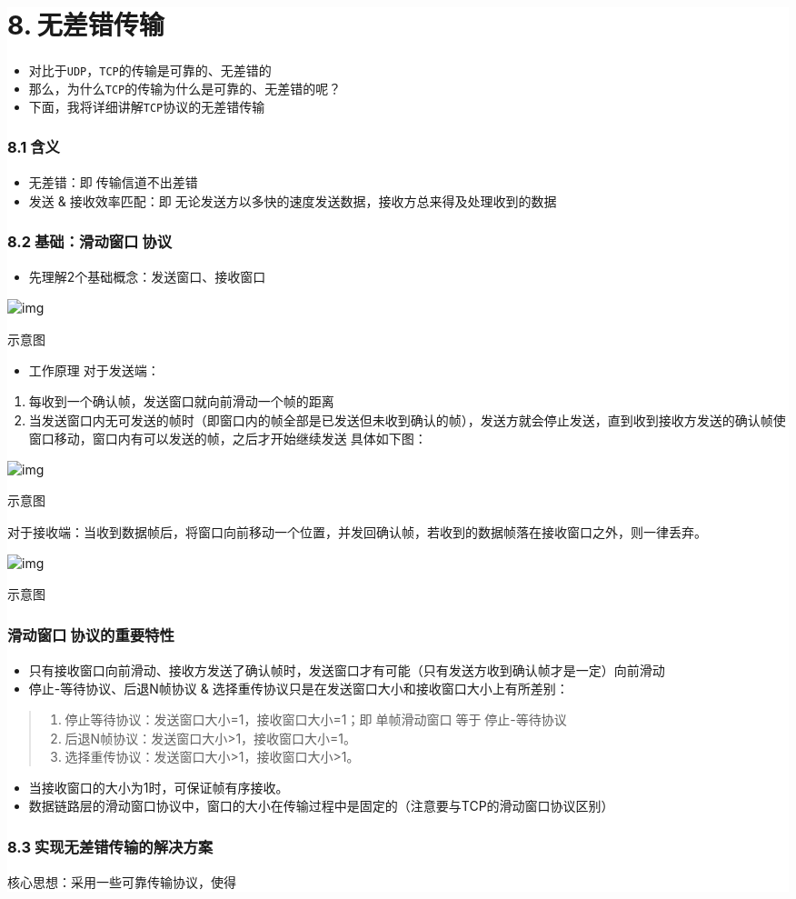 # 8. 无差错传输

- 对比于`UDP`，`TCP`的传输是可靠的、无差错的
- 那么，为什么`TCP`的传输为什么是可靠的、无差错的呢？
- 下面，我将详细讲解`TCP`协议的无差错传输

### 8.1 含义

- 无差错：即 传输信道不出差错
- 发送 & 接收效率匹配：即 无论发送方以多快的速度发送数据，接收方总来得及处理收到的数据

### 8.2 基础：滑动窗口 协议

- 先理解2个基础概念：发送窗口、接收窗口



![img](https:////upload-images.jianshu.io/upload_images/944365-9675d7fa2007d374.png?imageMogr2/auto-orient/strip%7CimageView2/2/w/860/format/webp)

示意图

- 工作原理
   对于发送端：

1. 每收到一个确认帧，发送窗口就向前滑动一个帧的距离
2. 当发送窗口内无可发送的帧时（即窗口内的帧全部是已发送但未收到确认的帧），发送方就会停止发送，直到收到接收方发送的确认帧使窗口移动，窗口内有可以发送的帧，之后才开始继续发送
    具体如下图：



![img](https:////upload-images.jianshu.io/upload_images/944365-09525e9bc9916fbc.png?imageMogr2/auto-orient/strip%7CimageView2/2/w/864/format/webp)

示意图

对于接收端：当收到数据帧后，将窗口向前移动一个位置，并发回确认帧，若收到的数据帧落在接收窗口之外，则一律丢弃。



![img](https:////upload-images.jianshu.io/upload_images/944365-9bed1dc6d7dd0eaa.png?imageMogr2/auto-orient/strip%7CimageView2/2/w/880/format/webp)

示意图

### 滑动窗口 协议的重要特性

- 只有接收窗口向前滑动、接收方发送了确认帧时，发送窗口才有可能（只有发送方收到确认帧才是一定）向前滑动
- 停止-等待协议、后退N帧协议 & 选择重传协议只是在发送窗口大小和接收窗口大小上有所差别：

> 1. 停止等待协议：发送窗口大小=1，接收窗口大小=1；即 单帧滑动窗口 等于 停止-等待协议
> 2. 后退N帧协议：发送窗口大小>1，接收窗口大小=1。
> 3. 选择重传协议：发送窗口大小>1，接收窗口大小>1。

- 当接收窗口的大小为1时，可保证帧有序接收。
- 数据链路层的滑动窗口协议中，窗口的大小在传输过程中是固定的（注意要与TCP的滑动窗口协议区别）

### 8.3 实现无差错传输的解决方案

核心思想：采用一些可靠传输协议，使得
